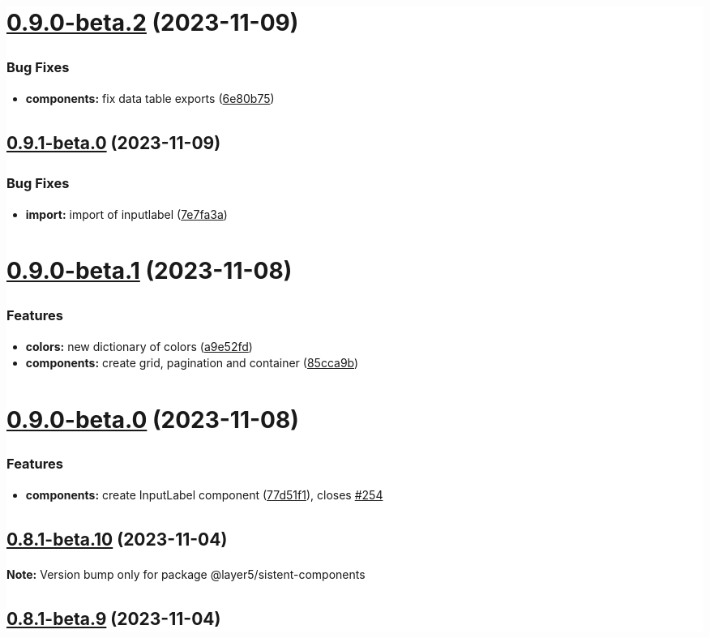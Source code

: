 # [0.9.0-beta.2](https://github.com/layer5io/sistent/compare/@layer5/sistent-components@0.9.0-beta.1...@layer5/sistent-components@0.9.0-beta.2) (2023-11-09)

### Bug Fixes

- **components:** fix data table exports ([6e80b75](https://github.com/layer5io/sistent/commit/6e80b753bb31be88c98abad1c3f28b8a607ea016))

## [0.9.1-beta.0](https://github.com/layer5io/sistent/compare/@layer5/sistent-components@0.9.0-beta.1...@layer5/sistent-components@0.9.1-beta.0) (2023-11-09)

### Bug Fixes

- **import:** import of inputlabel ([7e7fa3a](https://github.com/layer5io/sistent/commit/7e7fa3a6b7ec3482a003671b473929ecedb92227))

# [0.9.0-beta.1](https://github.com/layer5io/sistent/compare/@layer5/sistent-components@0.9.0-beta.0...@layer5/sistent-components@0.9.0-beta.1) (2023-11-08)

### Features

- **colors:** new dictionary of colors ([a9e52fd](https://github.com/layer5io/sistent/commit/a9e52fdfea9f9ff927289776658552f1c967ca65))
- **components:** create grid, pagination and container ([85cca9b](https://github.com/layer5io/sistent/commit/85cca9bd27e9010dbb72bfa3167e19bcfe8960be))

# [0.9.0-beta.0](https://github.com/layer5io/sistent/compare/@layer5/sistent-components@0.8.1-beta.10...@layer5/sistent-components@0.9.0-beta.0) (2023-11-08)

### Features

- **components:** create InputLabel component ([77d51f1](https://github.com/layer5io/sistent/commit/77d51f1a6c9e8a6e99ea2dda15f76356e28f81d4)), closes [#254](https://github.com/layer5io/sistent/issues/254)

## [0.8.1-beta.10](https://github.com/layer5io/sistent/compare/@layer5/sistent-components@0.8.1-beta.9...@layer5/sistent-components@0.8.1-beta.10) (2023-11-04)

**Note:** Version bump only for package @layer5/sistent-components

## [0.8.1-beta.9](https://github.com/layer5io/sistent/compare/@layer5/sistent-components@0.8.1-beta.8...@layer5/sistent-components@0.8.1-beta.9) (2023-11-04)
